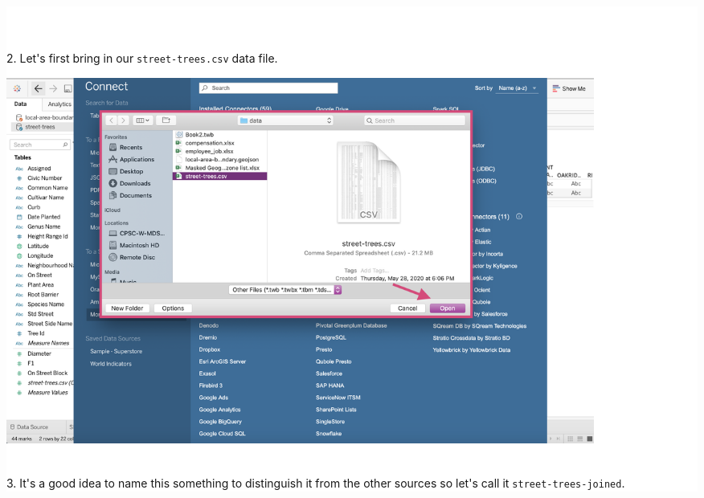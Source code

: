 <br>
<br>

2\. Let's first bring in our `street-trees.csv` data file.

<img src="imgs/join2.png"  width = "85%" alt="404 image" />

<br>
<br>

3\. It's a good idea to name this something to distinguish it from the other sources so let's call it `street-trees-joined`. 

